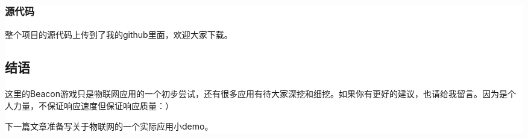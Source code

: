 
### 源代码
整个项目的源代码上传到了我的github里面，欢迎大家下载。

## 结语
这里的Beacon游戏只是物联网应用的一个初步尝试，还有很多应用有待大家深挖和细挖。如果你有更好的建议，也请给我留言。因为是个人力量，不保证响应速度但保证响应质量：）

下一篇文章准备写关于物联网的一个实际应用小demo。